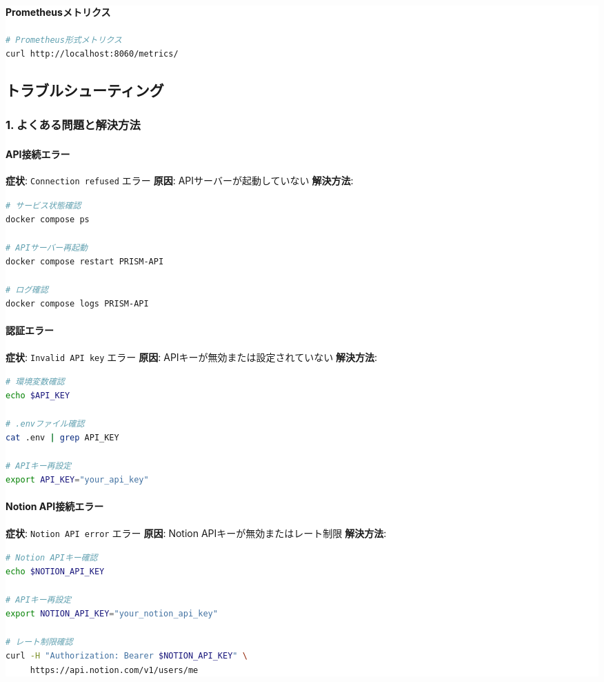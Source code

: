 #### Prometheusメトリクス
```bash
# Prometheus形式メトリクス
curl http://localhost:8060/metrics/
```

## トラブルシューティング

### 1. よくある問題と解決方法

#### API接続エラー
**症状**: `Connection refused` エラー
**原因**: APIサーバーが起動していない
**解決方法**:
```bash
# サービス状態確認
docker compose ps

# APIサーバー再起動
docker compose restart PRISM-API

# ログ確認
docker compose logs PRISM-API
```

#### 認証エラー
**症状**: `Invalid API key` エラー
**原因**: APIキーが無効または設定されていない
**解決方法**:
```bash
# 環境変数確認
echo $API_KEY

# .envファイル確認
cat .env | grep API_KEY

# APIキー再設定
export API_KEY="your_api_key"
```

#### Notion API接続エラー
**症状**: `Notion API error` エラー
**原因**: Notion APIキーが無効またはレート制限
**解決方法**:
```bash
# Notion APIキー確認
echo $NOTION_API_KEY

# APIキー再設定
export NOTION_API_KEY="your_notion_api_key"

# レート制限確認
curl -H "Authorization: Bearer $NOTION_API_KEY" \
     https://api.notion.com/v1/users/me
```
